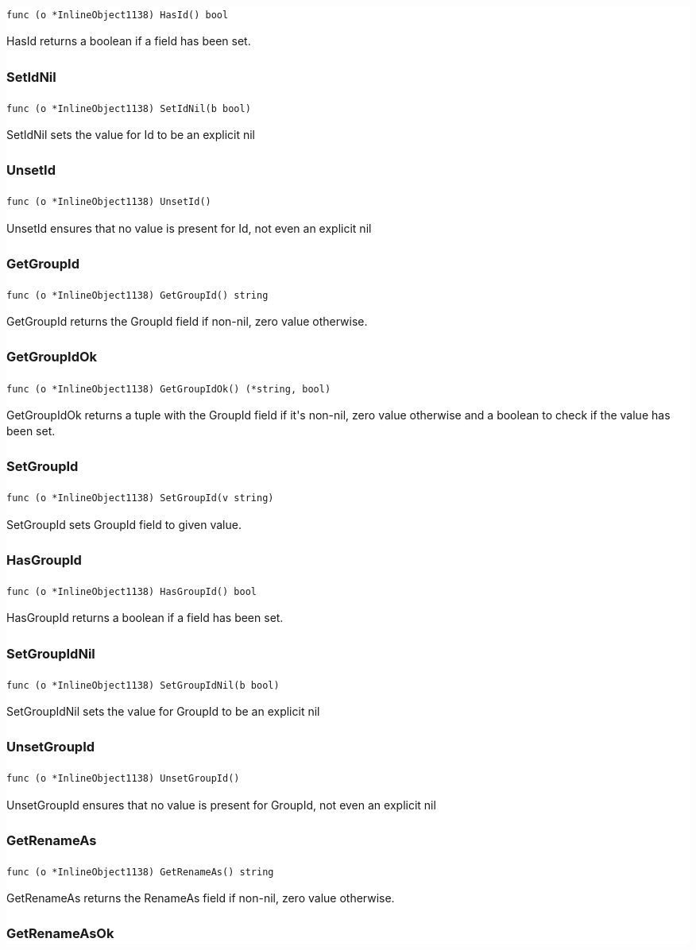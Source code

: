 `func (o *InlineObject1138) HasId() bool`

HasId returns a boolean if a field has been set.

### SetIdNil

`func (o *InlineObject1138) SetIdNil(b bool)`

 SetIdNil sets the value for Id to be an explicit nil

### UnsetId
`func (o *InlineObject1138) UnsetId()`

UnsetId ensures that no value is present for Id, not even an explicit nil
### GetGroupId

`func (o *InlineObject1138) GetGroupId() string`

GetGroupId returns the GroupId field if non-nil, zero value otherwise.

### GetGroupIdOk

`func (o *InlineObject1138) GetGroupIdOk() (*string, bool)`

GetGroupIdOk returns a tuple with the GroupId field if it's non-nil, zero value otherwise
and a boolean to check if the value has been set.

### SetGroupId

`func (o *InlineObject1138) SetGroupId(v string)`

SetGroupId sets GroupId field to given value.

### HasGroupId

`func (o *InlineObject1138) HasGroupId() bool`

HasGroupId returns a boolean if a field has been set.

### SetGroupIdNil

`func (o *InlineObject1138) SetGroupIdNil(b bool)`

 SetGroupIdNil sets the value for GroupId to be an explicit nil

### UnsetGroupId
`func (o *InlineObject1138) UnsetGroupId()`

UnsetGroupId ensures that no value is present for GroupId, not even an explicit nil
### GetRenameAs

`func (o *InlineObject1138) GetRenameAs() string`

GetRenameAs returns the RenameAs field if non-nil, zero value otherwise.

### GetRenameAsOk
